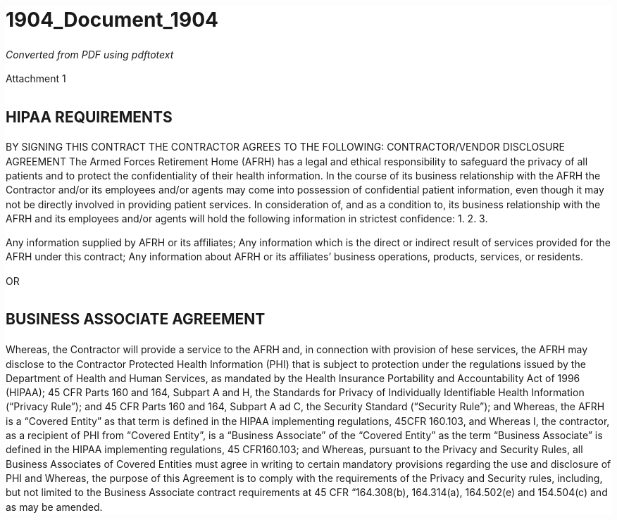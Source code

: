 # 1904_Document_1904

_Converted from PDF using pdftotext_

Attachment 1
## HIPAA REQUIREMENTS

BY SIGNING THIS CONTRACT THE CONTRACTOR AGREES TO THE FOLLOWING:
CONTRACTOR/VENDOR DISCLOSURE AGREEMENT
The Armed Forces Retirement Home (AFRH) has a legal and ethical responsibility to safeguard the
privacy of all patients and to protect the confidentiality of their health information. In the course of
its business relationship with the AFRH the Contractor and/or its employees and/or agents may come
into possession of confidential patient information, even though it may not be directly involved in
providing patient services.
In consideration of, and as a condition to, its business relationship with the AFRH and its employees
and/or agents will hold the following information in strictest confidence:
1.
2.
3.

Any information supplied by AFRH or its affiliates;
Any information which is the direct or indirect result of services provided for the AFRH
under this contract;
Any information about AFRH or its affiliates’ business operations, products, services, or
residents.

OR
## BUSINESS ASSOCIATE AGREEMENT
Whereas, the Contractor will provide a service to the AFRH and, in connection with provision of
hese services, the AFRH may disclose to the Contractor Protected Health Information (PHI) that is
subject to protection under the regulations issued by the Department of Health and Human Services,
as mandated by the Health Insurance Portability and Accountability Act of 1996 (HIPAA); 45 CFR
Parts 160 and 164, Subpart A and H, the Standards for Privacy of Individually Identifiable Health
Information (“Privacy Rule”); and 45 CFR Parts 160 and 164, Subpart A ad C, the Security Standard
(“Security Rule”); and
Whereas, the AFRH is a “Covered Entity” as that term is defined in the HIPAA
implementing regulations, 45CFR 160.103, and
Whereas I, the contractor, as a recipient of PHI from “Covered Entity”, is a “Business
Associate” of the “Covered Entity” as the term “Business Associate” is defined in the HIPAA
implementing regulations, 45 CFR160.103; and
Whereas, pursuant to the Privacy and Security Rules, all Business Associates of Covered
Entities must agree in writing to certain mandatory provisions regarding the use and disclosure of
PHI and
Whereas, the purpose of this Agreement is to comply with the requirements of the Privacy
and Security rules, including, but not limited to the Business Associate contract requirements at 45
CFR “164.308(b), 164.314(a), 164.502(e) and 154.504(c) and as may be amended.
